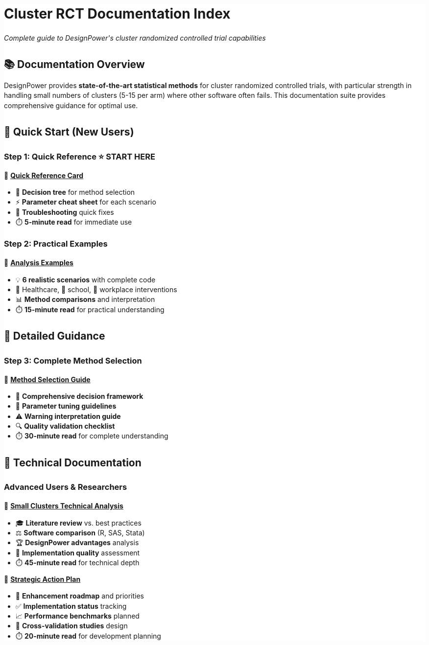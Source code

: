 # Cluster RCT Documentation Index

*Complete guide to DesignPower's cluster randomized controlled trial capabilities*

## 📚 Documentation Overview

DesignPower provides **state-of-the-art statistical methods** for cluster randomized controlled trials, with particular strength in handling small numbers of clusters (5-15 per arm) where other software often fails. This documentation suite provides comprehensive guidance for optimal use.

## 🚀 Quick Start (New Users)

### **Step 1: Quick Reference** ⭐ START HERE
📄 **[Quick Reference Card](CLUSTER_RCT_QUICK_REFERENCE.md)**
- 🎯 **Decision tree** for method selection
- ⚡ **Parameter cheat sheet** for each scenario
- 🔧 **Troubleshooting** quick fixes
- ⏱️ **5-minute read** for immediate use

### **Step 2: Practical Examples**
📄 **[Analysis Examples](CLUSTER_RCT_EXAMPLES.md)**
- 💡 **6 realistic scenarios** with complete code
- 🏥 Healthcare, 🏫 school, 🏢 workplace interventions
- 📊 **Method comparisons** and interpretation
- ⏱️ **15-minute read** for practical understanding

## 📖 Detailed Guidance

### **Step 3: Complete Method Selection**
📄 **[Method Selection Guide](CLUSTER_RCT_METHOD_SELECTION_GUIDE.md)**
- 🧭 **Comprehensive decision framework**
- 📏 **Parameter tuning guidelines**
- ⚠️ **Warning interpretation guide**
- 🔍 **Quality validation checklist**
- ⏱️ **30-minute read** for complete understanding

## 🔬 Technical Documentation

### **Advanced Users & Researchers**

📄 **[Small Clusters Technical Analysis](CLUSTER_RCT_SMALL_CLUSTERS_ANALYSIS.md)**
- 🎓 **Literature review** vs. best practices
- ⚖️ **Software comparison** (R, SAS, Stata)
- 🏆 **DesignPower advantages** analysis
- 📑 **Implementation quality** assessment
- ⏱️ **45-minute read** for technical depth

📄 **[Strategic Action Plan](CLUSTER_RCT_ACTION_PLAN.md)**
- 🎯 **Enhancement roadmap** and priorities
- ✅ **Implementation status** tracking
- 📈 **Performance benchmarks** planned
- 🔬 **Cross-validation studies** design
- ⏱️ **20-minute read** for development planning
